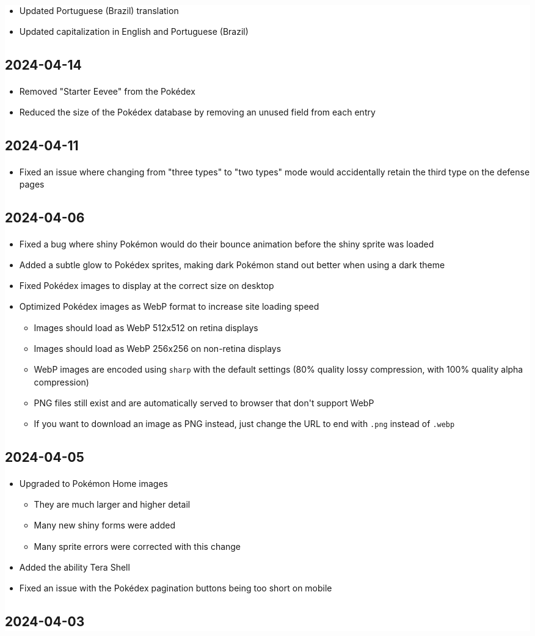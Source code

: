 - Updated Portuguese (Brazil) translation

- Updated capitalization in English and Portuguese (Brazil)

## 2024-04-14

- Removed "Starter Eevee" from the Pokédex

- Reduced the size of the Pokédex database by removing an unused field from each
  entry

## 2024-04-11

- Fixed an issue where changing from "three types" to "two types" mode would
  accidentally retain the third type on the defense pages

## 2024-04-06

- Fixed a bug where shiny Pokémon would do their bounce animation before the
  shiny sprite was loaded

- Added a subtle glow to Pokédex sprites, making dark Pokémon stand out better
  when using a dark theme

- Fixed Pokédex images to display at the correct size on desktop

- Optimized Pokédex images as WebP format to increase site loading speed

  - Images should load as WebP 512x512 on retina displays

  - Images should load as WebP 256x256 on non-retina displays

  - WebP images are encoded using `sharp` with the default settings (80% quality
    lossy compression, with 100% quality alpha compression)

  - PNG files still exist and are automatically served to browser that don't
    support WebP

  - If you want to download an image as PNG instead, just change the URL to end
    with `.png` instead of `.webp`

## 2024-04-05

- Upgraded to Pokémon Home images

  - They are much larger and higher detail

  - Many new shiny forms were added

  - Many sprite errors were corrected with this change

- Added the ability Tera Shell

- Fixed an issue with the Pokédex pagination buttons being too short on mobile

## 2024-04-03
